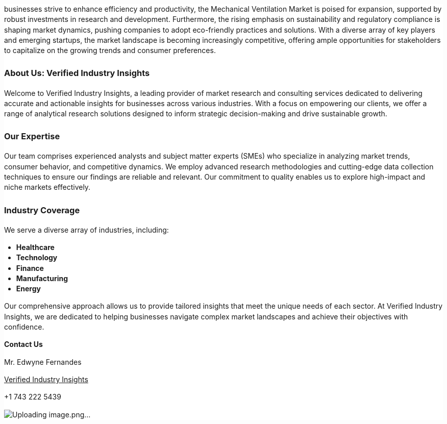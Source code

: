 businesses strive to enhance efficiency and productivity, the Mechanical Ventilation Market is poised for expansion, supported by robust investments in research and development. Furthermore, the rising emphasis on sustainability and regulatory compliance is shaping market dynamics, pushing companies to adopt eco-friendly practices and solutions. With a diverse array of key players and emerging startups, the market landscape is becoming increasingly competitive, offering ample opportunities for stakeholders to capitalize on the growing trends and consumer preferences.</p><h3>About Us: Verified Industry Insights</h3><p>Welcome to Verified Industry Insights, a leading provider of market research and consulting services dedicated to delivering accurate and actionable insights for businesses across various industries. With a focus on empowering our clients, we offer a range of analytical research solutions designed to inform strategic decision-making and drive sustainable growth.</p><h3>Our Expertise</h3><p>Our team comprises experienced analysts and subject matter experts (SMEs) who specialize in analyzing market trends, consumer behavior, and competitive dynamics. We employ advanced research methodologies and cutting-edge data collection techniques to ensure our findings are reliable and relevant. Our commitment to quality enables us to explore high-impact and niche markets effectively.</p><h3>Industry Coverage</h3><p>We serve a diverse array of industries, including:</p><ul><li><strong>Healthcare</strong></li><li><strong>Technology</strong></li><li><strong>Finance</strong></li><li><strong>Manufacturing</strong></li><li><strong>Energy</strong></li></ul><p>Our comprehensive approach allows us to provide tailored insights that meet the unique needs of each sector. At Verified Industry Insights, we are dedicated to helping businesses navigate complex market landscapes and achieve their objectives with confidence.</p><p><strong>Contact Us</strong></p><p>Mr. Edwyne Fernandes</p><p><a href="https://www.verifiedindustryinsights.com/">Verified Industry Insights</a></p><p>+1 743 222 5439</p>
![Uploading image.png…]()
